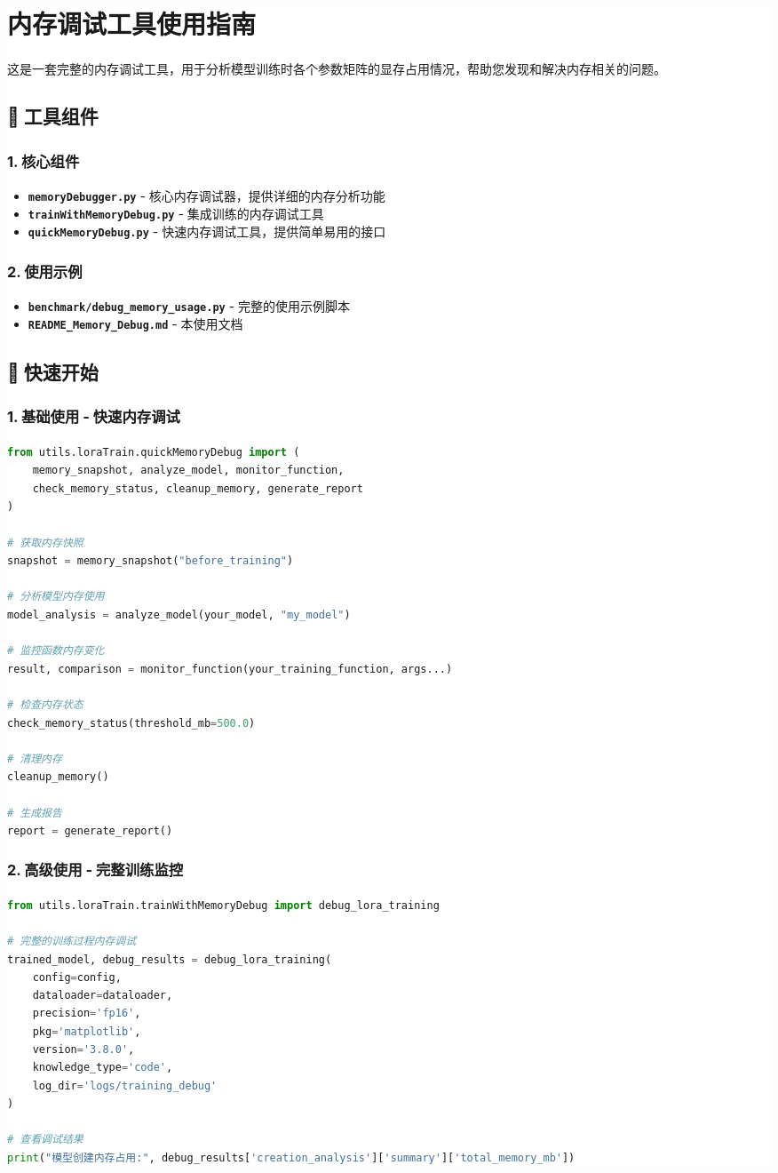 # 内存调试工具使用指南

这是一套完整的内存调试工具，用于分析模型训练时各个参数矩阵的显存占用情况，帮助您发现和解决内存相关的问题。

## 📁 工具组件

### 1. 核心组件
- **`memoryDebugger.py`** - 核心内存调试器，提供详细的内存分析功能
- **`trainWithMemoryDebug.py`** - 集成训练的内存调试工具
- **`quickMemoryDebug.py`** - 快速内存调试工具，提供简单易用的接口

### 2. 使用示例
- **`benchmark/debug_memory_usage.py`** - 完整的使用示例脚本
- **`README_Memory_Debug.md`** - 本使用文档

## 🚀 快速开始

### 1. 基础使用 - 快速内存调试

```python
from utils.loraTrain.quickMemoryDebug import (
    memory_snapshot, analyze_model, monitor_function, 
    check_memory_status, cleanup_memory, generate_report
)

# 获取内存快照
snapshot = memory_snapshot("before_training")

# 分析模型内存使用
model_analysis = analyze_model(your_model, "my_model")

# 监控函数内存变化
result, comparison = monitor_function(your_training_function, args...)

# 检查内存状态
check_memory_status(threshold_mb=500.0)

# 清理内存
cleanup_memory()

# 生成报告
report = generate_report()
```

### 2. 高级使用 - 完整训练监控

```python
from utils.loraTrain.trainWithMemoryDebug import debug_lora_training

# 完整的训练过程内存调试
trained_model, debug_results = debug_lora_training(
    config=config,
    dataloader=dataloader,
    precision='fp16',
    pkg='matplotlib',
    version='3.8.0',
    knowledge_type='code',
    log_dir='logs/training_debug'
)

# 查看调试结果
print("模型创建内存占用:", debug_results['creation_analysis']['summary']['total_memory_mb'])
```